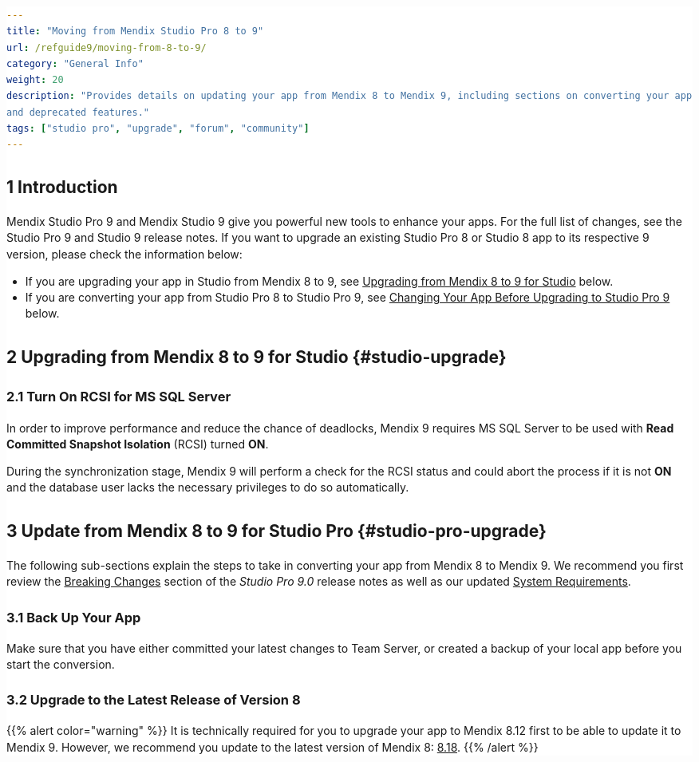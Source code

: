 ```yaml
---
title: "Moving from Mendix Studio Pro 8 to 9"
url: /refguide9/moving-from-8-to-9/
category: "General Info"
weight: 20
description: "Provides details on updating your app from Mendix 8 to Mendix 9, including sections on converting your app and deprecated features."
tags: ["studio pro", "upgrade", "forum", "community"]
---
```


## 1 Introduction

Mendix Studio Pro 9 and Mendix Studio 9 give you powerful new tools to enhance your apps. For the full list of changes, see the Studio Pro 9 and Studio 9 release notes. If you want to upgrade an existing Studio Pro 8 or Studio 8 app to its respective 9 version, please check the information below:

* If you are upgrading your app in Studio from Mendix 8 to 9, see [Upgrading from Mendix 8 to 9 for Studio](#studio-upgrade) below.
* If you are converting your app from Studio Pro 8 to Studio Pro 9, see [Changing Your App Before Upgrading to Studio Pro 9](#studio-pro-upgrade) below.

## 2 Upgrading from Mendix 8 to 9 for Studio {#studio-upgrade}

### 2.1 Turn On RCSI for MS SQL Server

In order to improve performance and reduce the chance of deadlocks, Mendix 9 requires MS SQL Server to be used with **Read Committed Snapshot Isolation** (RCSI) turned **ON**. 

During the synchronization stage, Mendix 9 will perform a check for the RCSI status and could abort the process if it is not **ON** and the database user lacks the necessary privileges to do so automatically.

## 3 Update from Mendix 8 to 9 for Studio Pro {#studio-pro-upgrade}

The following sub-sections explain the steps to take in converting your app from Mendix 8 to Mendix 9. We recommend you first review the [Breaking Changes](/releasenotes/studio-pro/9.0/#breaking-changes) section of the *Studio Pro 9.0* release notes as well as our updated [System Requirements](/refguide9/system-requirements/).

### 3.1 Back Up Your App

Make sure that you have either committed your latest changes to Team Server, or created a backup of your local app before you start the conversion.

### 3.2 Upgrade to the Latest Release of Version 8

{{% alert color="warning" %}}
It is technically required for you to upgrade your app to Mendix 8.12 first to be able to update it to Mendix 9. However, we recommend you update to the latest version of Mendix 8: [8.18](/releasenotes/studio-pro/8.18/).
{{% /alert %}}
